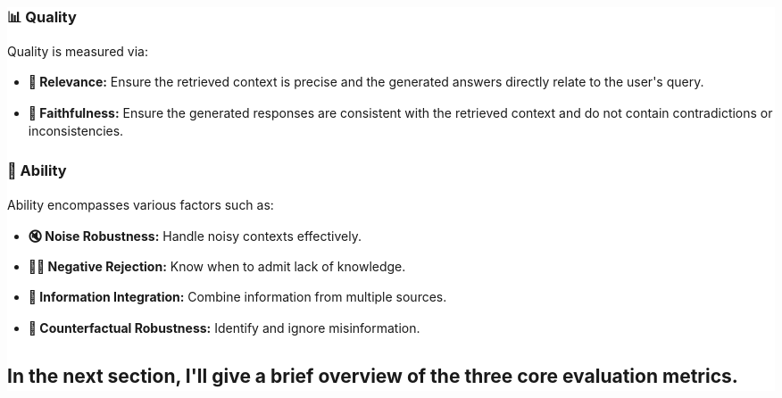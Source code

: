 ### 📊 Quality

Quality is measured via:

- **🎯 Relevance:** Ensure the retrieved context is precise and the generated answers directly relate to the user's query.

- **🤝 Faithfulness:** Ensure the generated responses are consistent with the retrieved context and do not contain contradictions or inconsistencies.

### 🏹 Ability

Ability encompasses various factors such as:

- **🔇 Noise Robustness:** Handle noisy contexts effectively.

- **🙅‍♂️ Negative Rejection:** Know when to admit lack of knowledge.

- **🧩 Information Integration:** Combine information from multiple sources.

- **🔮 Counterfactual Robustness:** Identify and ignore misinformation.

## In the next section, I'll give a brief overview of the three core evaluation metrics.